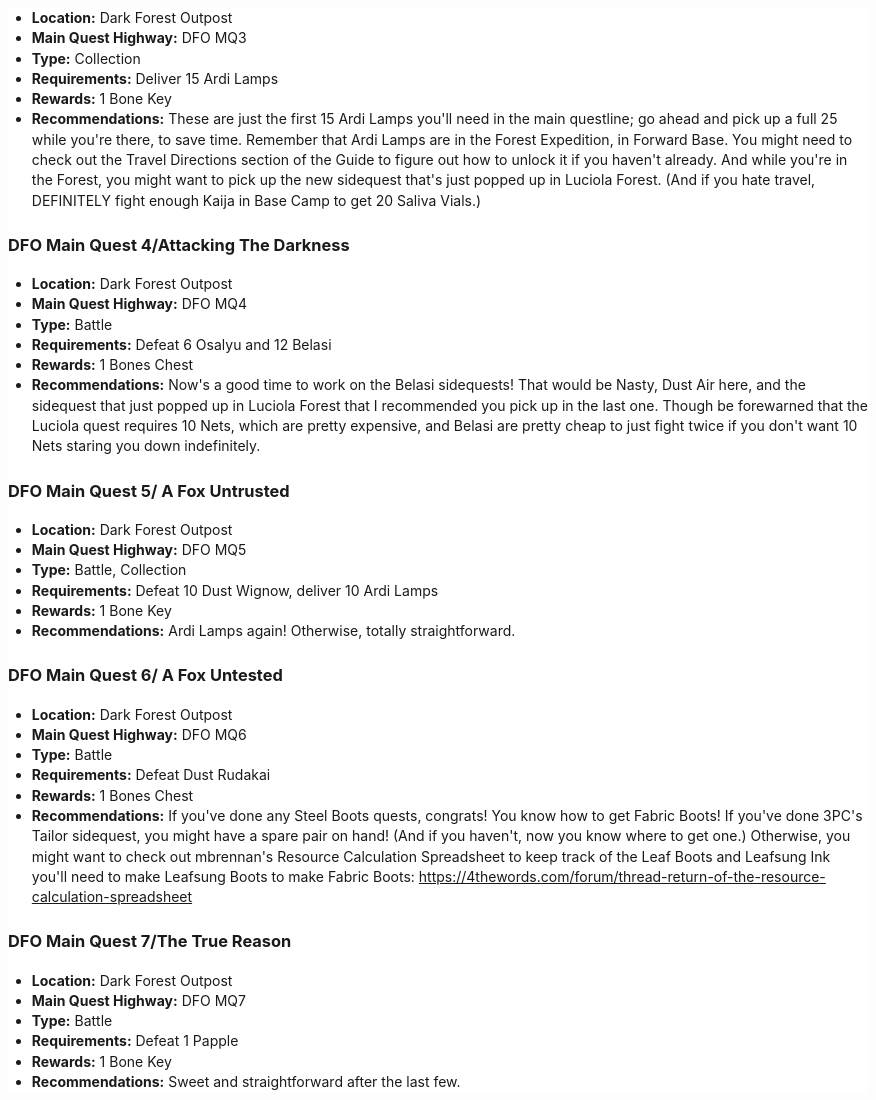 - **Location:** Dark Forest Outpost
- **Main Quest Highway:** DFO MQ3
- **Type:** Collection
- **Requirements:** Deliver 15 Ardi Lamps
- **Rewards:** 1 Bone Key
- **Recommendations:** These are just the first 15 Ardi Lamps you'll need in the main questline; go ahead and pick up a full 25 while you're there, to save time. Remember that Ardi Lamps are in the Forest Expedition, in Forward Base. You might need to check out the Travel Directions section of the Guide to figure out how to unlock it if you haven't already. And while you're in the Forest, you might want to pick up the new sidequest that's just popped up in Luciola Forest. (And if you hate travel, DEFINITELY fight enough Kaija in Base Camp to get 20 Saliva Vials.)

### DFO Main Quest 4/Attacking The Darkness

- **Location:** Dark Forest Outpost
- **Main Quest Highway:** DFO MQ4
- **Type:** Battle
- **Requirements:** Defeat 6 Osalyu and 12 Belasi
- **Rewards:** 1 Bones Chest
- **Recommendations:** Now's a good time to work on the Belasi sidequests! That would be Nasty, Dust Air here, and the sidequest that just popped up in Luciola Forest that I recommended you pick up in the last one. Though be forewarned that the Luciola quest requires 10 Nets, which are pretty expensive, and Belasi are pretty cheap to just fight twice if you don't want 10 Nets staring you down indefinitely.

### DFO Main Quest 5/ A Fox Untrusted

- **Location:** Dark Forest Outpost
- **Main Quest Highway:** DFO MQ5
- **Type:** Battle, Collection
- **Requirements:** Defeat 10 Dust Wignow, deliver 10 Ardi Lamps
- **Rewards:** 1 Bone Key
- **Recommendations:** Ardi Lamps again! Otherwise, totally straightforward.

### DFO Main Quest 6/ A Fox Untested

- **Location:** Dark Forest Outpost
- **Main Quest Highway:** DFO MQ6
- **Type:** Battle
- **Requirements:** Defeat Dust Rudakai
- **Rewards:** 1 Bones Chest
- **Recommendations:** If you've done any Steel Boots quests, congrats! You know how to get Fabric Boots! If you've done 3PC's Tailor sidequest, you might have a spare pair on hand! (And if you haven't, now you know where to get one.) Otherwise, you might want to check out mbrennan's Resource Calculation Spreadsheet to keep track of the Leaf Boots and Leafsung Ink you'll need to make Leafsung Boots to make Fabric Boots: https://4thewords.com/forum/thread-return-of-the-resource-calculation-spreadsheet

### DFO Main Quest 7/The True Reason

- **Location:** Dark Forest Outpost
- **Main Quest Highway:** DFO MQ7
- **Type:** Battle
- **Requirements:** Defeat 1 Papple
- **Rewards:** 1 Bone Key
- **Recommendations:** Sweet and straightforward after the last few.
